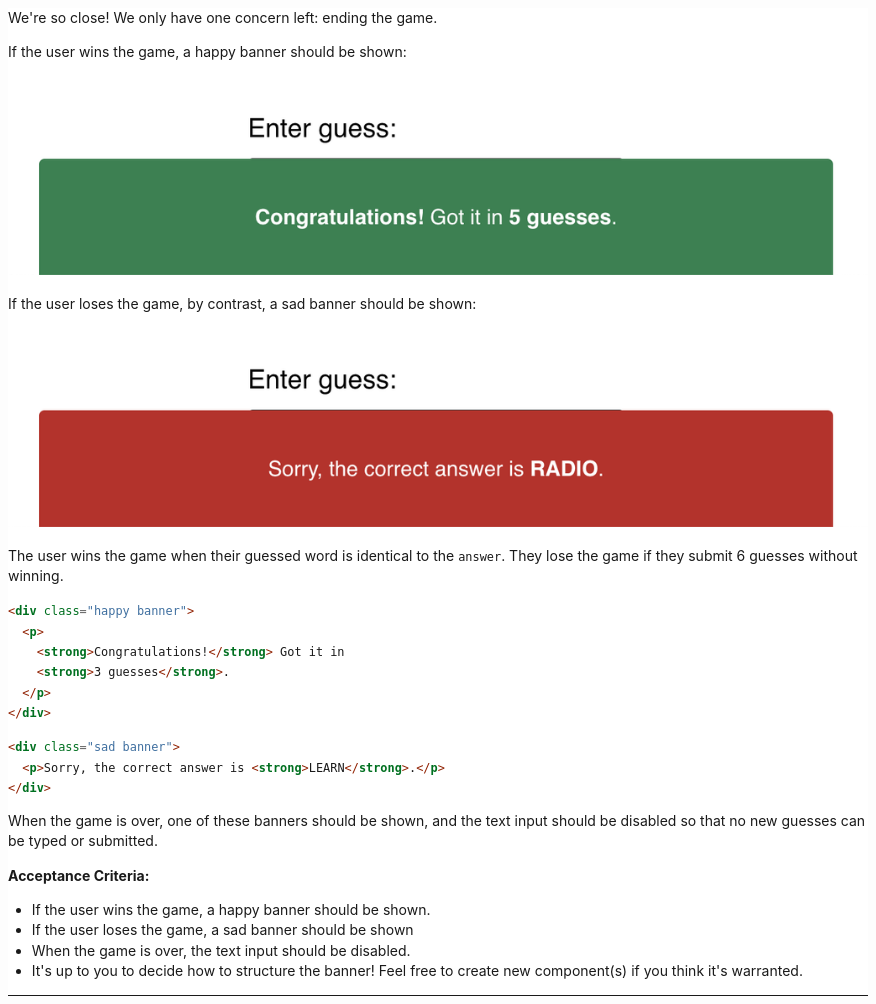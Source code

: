 We're so close! We only have one concern left: ending the game.

If the user wins the game, a happy banner should be shown:

![Screenshot of a won game, showing a green success banner](docs/happy-banner.png)

If the user loses the game, by contrast, a sad banner should be shown:

![Screenshot of a won game, showing a red failure banner](docs/sad-banner.png)

The user wins the game when their guessed word is identical to the `answer`. They lose the game if they submit 6 guesses without winning.

```html
<div class="happy banner">
  <p>
    <strong>Congratulations!</strong> Got it in
    <strong>3 guesses</strong>.
  </p>
</div>
```

```html
<div class="sad banner">
  <p>Sorry, the correct answer is <strong>LEARN</strong>.</p>
</div>
```

When the game is over, one of these banners should be shown, and the text input should be disabled so that no new guesses can be typed or submitted.

**Acceptance Criteria:**

- If the user wins the game, a happy banner should be shown.
- If the user loses the game, a sad banner should be shown
- When the game is over, the text input should be disabled.
- It's up to you to decide how to structure the banner! Feel free to create new component(s) if you think it's warranted.

---